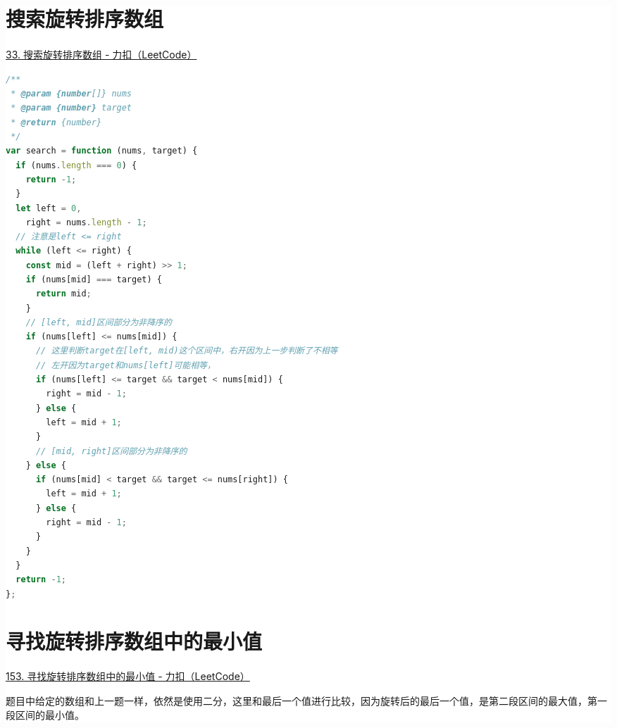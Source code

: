 # 搜索旋转排序数组

[33. 搜索旋转排序数组 - 力扣（LeetCode）](https://leetcode.cn/problems/search-in-rotated-sorted-array/description/?envType=study-plan-v2&envId=top-100-liked)

```javascript
/**
 * @param {number[]} nums
 * @param {number} target
 * @return {number}
 */
var search = function (nums, target) {
  if (nums.length === 0) {
    return -1;
  }
  let left = 0,
    right = nums.length - 1;
  // 注意是left <= right
  while (left <= right) {
    const mid = (left + right) >> 1;
    if (nums[mid] === target) {
      return mid;
    }
    // [left, mid]区间部分为非降序的
    if (nums[left] <= nums[mid]) {
      // 这里判断target在[left, mid)这个区间中，右开因为上一步判断了不相等
      // 左开因为target和nums[left]可能相等，
      if (nums[left] <= target && target < nums[mid]) {
        right = mid - 1;
      } else {
        left = mid + 1;
      }
      // [mid, right]区间部分为非降序的
    } else {
      if (nums[mid] < target && target <= nums[right]) {
        left = mid + 1;
      } else {
        right = mid - 1;
      }
    }
  }
  return -1;
};
```

# 寻找旋转排序数组中的最小值

[153. 寻找旋转排序数组中的最小值 - 力扣（LeetCode）](https://leetcode.cn/problems/find-minimum-in-rotated-sorted-array/?envType=study-plan-v2&envId=top-100-liked)

题目中给定的数组和上一题一样，依然是使用二分，这里和最后一个值进行比较，因为旋转后的最后一个值，是第二段区间的最大值，第一段区间的最小值。
